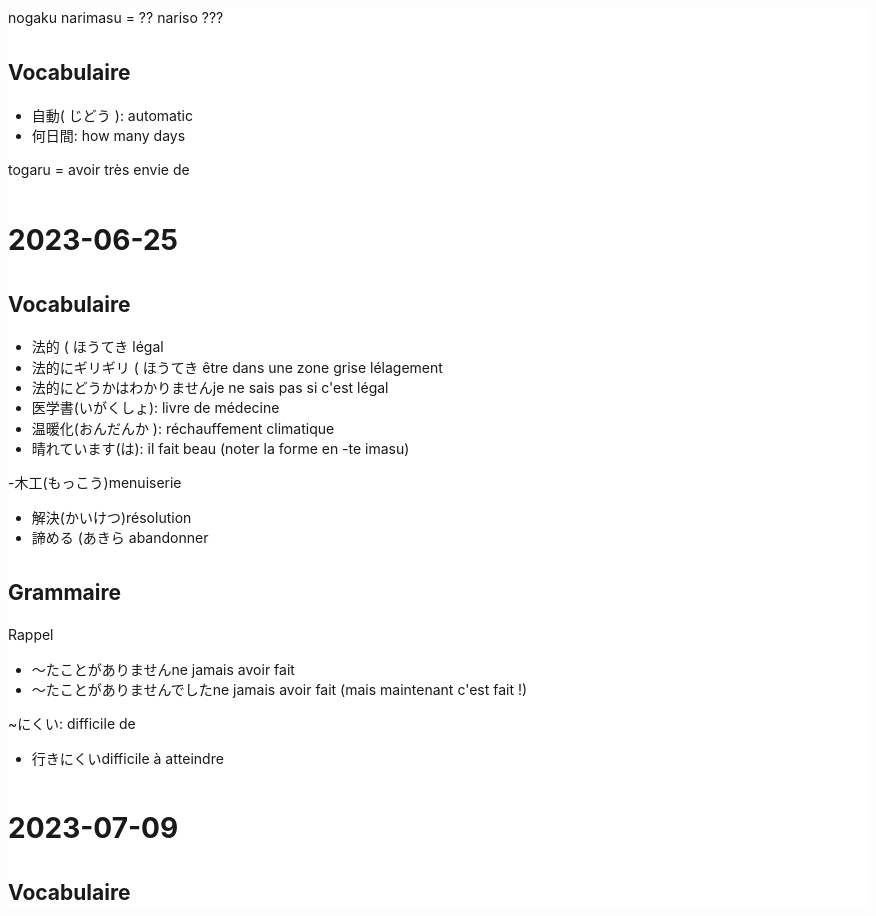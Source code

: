 nogaku narimasu = ?? nariso ??? 



## Vocabulaire


- 自動( じどう ): automatic 
- 何日間: how many days 


togaru = avoir très envie de 



# 2023-06-25



## Vocabulaire


- 法的 ( ほうてき légal 
- 法的にギリギリ ( ほうてき être dans une zone grise lélagement 
- 法的にどうかはわかりませんje ne sais pas si c'est légal 
- 医学書(いがくしょ): livre de médecine 
- 温暖化(おんだんか ): réchauffement climatique 
- 晴れています(は): il fait beau (noter la forme en -te imasu) 


-木工(もっこう)menuiserie 


- 解決(かいけつ)résolution 
- 諦める (あきら abandonner 



## Grammaire


Rappel 


- 〜たことがありませんne jamais avoir fait 
- 〜たことがありませんでしたne jamais avoir fait (mais maintenant
  c'est fait !) 


~にくい: difficile de 


- 行きにくいdifficile à atteindre 



# 2023-07-09



## Vocabulaire
